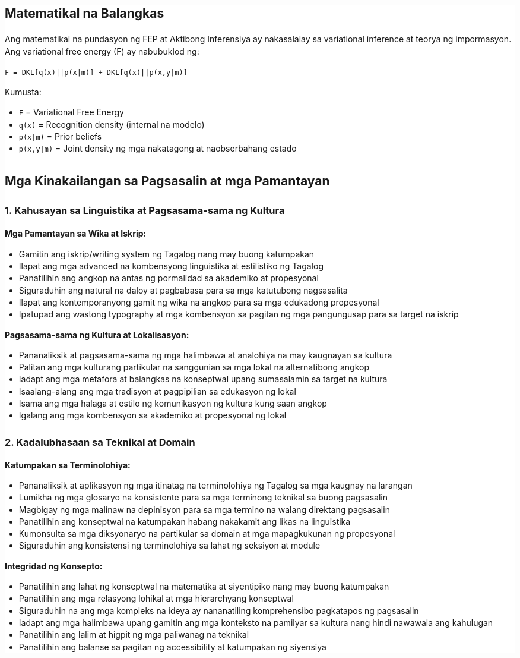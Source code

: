## Matematikal na Balangkas

Ang matematikal na pundasyon ng FEP at Aktibong Inferensiya ay nakasalalay sa variational inference at teorya ng impormasyon. Ang variational free energy (F) ay nabubuklod ng:

```matematikal
F = DKL[q(x)||p(x|m)] + DKL[q(x)||p(x,y|m)]
```

Kumusta:

- `F` = Variational Free Energy
- `q(x)` = Recognition density (internal na modelo)
- `p(x|m)` = Prior beliefs
- `p(x,y|m)` = Joint density ng mga nakatagong at naobserbahang estado

## Mga Kinakailangan sa Pagsasalin at mga Pamantayan

### 1. Kahusayan sa Linguistika at Pagsasama-sama ng Kultura
**Mga Pamantayan sa Wika at Iskrip:**
- Gamitin ang iskrip/writing system ng Tagalog nang may buong katumpakan
- Ilapat ang mga advanced na kombensyong linguistika at estilistiko ng Tagalog
- Panatilihin ang angkop na antas ng pormalidad sa akademiko at propesyonal
- Siguraduhin ang natural na daloy at pagbabasa para sa mga katutubong nagsasalita
- Ilapat ang kontemporanyong gamit ng wika na angkop para sa mga edukadong propesyonal
- Ipatupad ang wastong typography at mga kombensyon sa pagitan ng mga pangungusap para sa target na iskrip

**Pagsasama-sama ng Kultura at Lokalisasyon:**
- Pananaliksik at pagsasama-sama ng mga halimbawa at analohiya na may kaugnayan sa kultura
- Palitan ang mga kulturang partikular na sanggunian sa mga lokal na alternatibong angkop
- Iadapt ang mga metafora at balangkas na konseptwal upang sumasalamin sa target na kultura
- Isaalang-alang ang mga tradisyon at pagpipilian sa edukasyon ng lokal
- Isama ang mga halaga at estilo ng komunikasyon ng kultura kung saan angkop
- Igalang ang mga kombensyon sa akademiko at propesyonal ng lokal

### 2. Kadalubhasaan sa Teknikal at Domain
**Katumpakan sa Terminolohiya:**
- Pananaliksik at aplikasyon ng mga itinatag na terminolohiya ng Tagalog sa mga kaugnay na larangan
- Lumikha ng mga glosaryo na konsistente para sa mga terminong teknikal sa buong pagsasalin
- Magbigay ng mga malinaw na depinisyon para sa mga termino na walang direktang pagsasalin
- Panatilihin ang konseptwal na katumpakan habang nakakamit ang likas na linguistika
- Kumonsulta sa mga diksyonaryo na partikular sa domain at mga mapagkukunan ng propesyonal
- Siguraduhin ang konsistensi ng terminolohiya sa lahat ng seksiyon at module

**Integridad ng Konsepto:**
- Panatilihin ang lahat ng konseptwal na matematika at siyentipiko nang may buong katumpakan
- Panatilihin ang mga relasyong lohikal at mga hierarchyang konseptwal
- Siguraduhin na ang mga kompleks na ideya ay nananatiling komprehensibo pagkatapos ng pagsasalin
- Iadapt ang mga halimbawa upang gamitin ang mga konteksto na pamilyar sa kultura nang hindi nawawala ang kahulugan
- Panatilihin ang lalim at higpit ng mga paliwanag na teknikal
- Panatilihin ang balanse sa pagitan ng accessibility at katumpakan ng siyensiya
